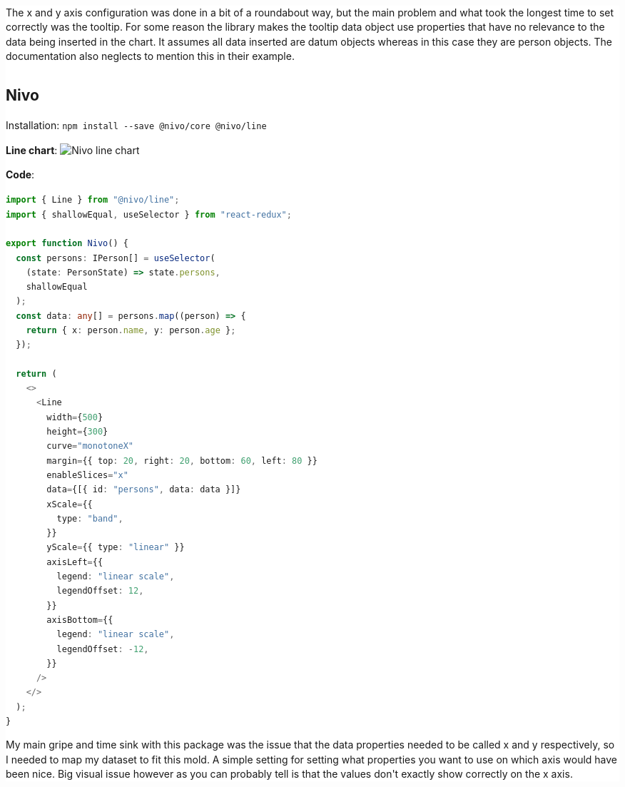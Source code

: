 The x and y axis configuration was done in a bit of a roundabout way, but the main problem and what took the longest time to set correctly was the tooltip. 
For some reason the library makes the tooltip data object use properties that have no relevance to the data being inserted in the chart.
It assumes all data inserted are datum objects whereas in this case they are person objects. The documentation also neglects to mention this in their example.

## Nivo

Installation: `npm install --save @nivo/core @nivo/line`

**Line chart**:
![Nivo line chart](/assets/blog-images/nivo.png "Pretty slick")

**Code**:
```ts
import { Line } from "@nivo/line";
import { shallowEqual, useSelector } from "react-redux";

export function Nivo() {
  const persons: IPerson[] = useSelector(
    (state: PersonState) => state.persons,
    shallowEqual
  );
  const data: any[] = persons.map((person) => {
    return { x: person.name, y: person.age };
  });

  return (
    <>
      <Line
        width={500}
        height={300}
        curve="monotoneX"
        margin={{ top: 20, right: 20, bottom: 60, left: 80 }}
        enableSlices="x"
        data={[{ id: "persons", data: data }]}
        xScale={{
          type: "band",
        }}
        yScale={{ type: "linear" }}
        axisLeft={{
          legend: "linear scale",
          legendOffset: 12,
        }}
        axisBottom={{
          legend: "linear scale",
          legendOffset: -12,
        }}
      />
    </>
  );
}
```
My main gripe and time sink with this package was the issue that the data properties needed to be called x and y respectively,
so I needed to map my dataset to fit this mold. A simple setting for setting what properties you want to use on which axis would have been nice. Big visual issue however as you can probably tell is that the values don't exactly show correctly on the x axis.
